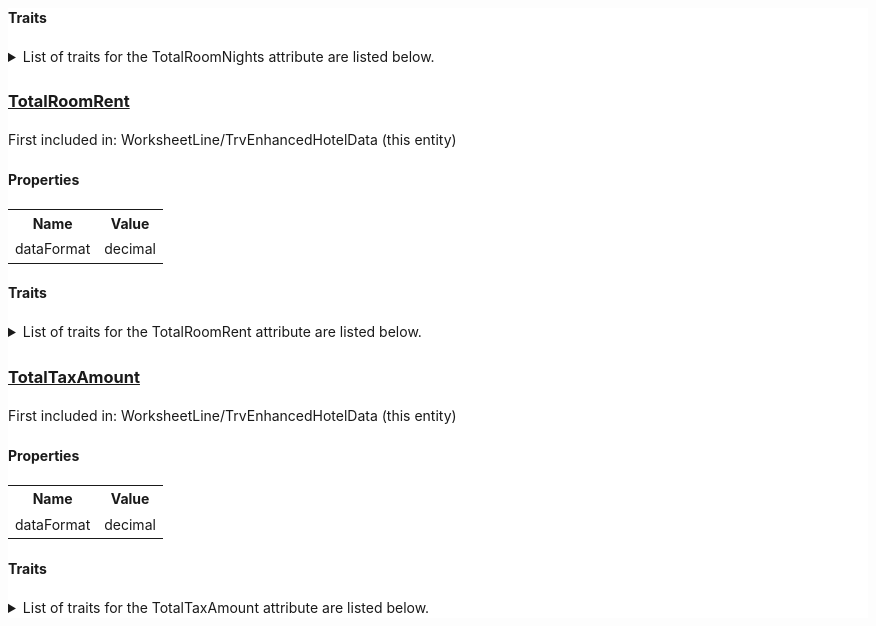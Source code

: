 #### Traits

<details><summary>List of traits for the TotalRoomNights attribute are listed below.</summary></details>

### <a href=#TotalRoomRent name="TotalRoomRent">TotalRoomRent</a>

First included in: WorksheetLine/TrvEnhancedHotelData (this entity)  

#### Properties

<table><tr><th>Name</th><th>Value</th></tr><tr><td>dataFormat</td><td>decimal</td></tr></table>

#### Traits

<details><summary>List of traits for the TotalRoomRent attribute are listed below.</summary></details>

### <a href=#TotalTaxAmount name="TotalTaxAmount">TotalTaxAmount</a>

First included in: WorksheetLine/TrvEnhancedHotelData (this entity)  

#### Properties

<table><tr><th>Name</th><th>Value</th></tr><tr><td>dataFormat</td><td>decimal</td></tr></table>

#### Traits

<details><summary>List of traits for the TotalTaxAmount attribute are listed below.</summary></details>

